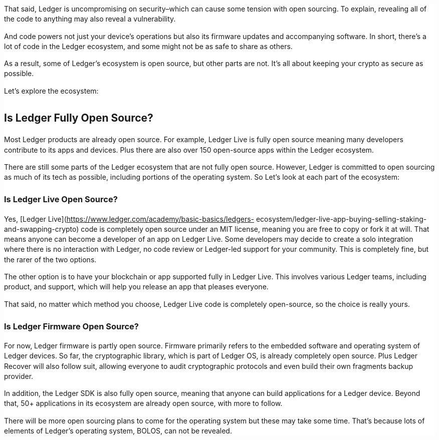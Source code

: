 That said, Ledger is uncompromising on security–which can cause some tension
with open sourcing. To explain, revealing all of the code to anything may also
reveal a vulnerability.

And code powers not just your device’s operations but also its firmware
updates and accompanying software. In short, there’s a lot of code in the
Ledger ecosystem, and some might not be as safe to share as others.

 As a result, some of Ledger’s ecosystem is open source, but other parts are
not. It’s all about keeping your crypto as secure as possible.

Let’s explore the ecosystem:

## Is Ledger Fully Open Source?

Most Ledger products are already open source. For example, Ledger Live is
fully open source meaning many developers contribute to its apps and devices.
Plus there are also over 150 open-source apps within the Ledger ecosystem.

There are still some parts of the Ledger ecosystem that are not fully open
source. However, Ledger is committed to open sourcing as much of its tech as
possible, including portions of the operating system. So Let’s look at each
part of the ecosystem:

### Is Ledger Live Open Source?

Yes, [Ledger Live](https://www.ledger.com/academy/basic-basics/ledgers-
ecosystem/ledger-live-app-buying-selling-staking-and-swapping-crypto) code is
completely open source under an MIT license, meaning you are free to copy or
fork it at will. That means anyone can become a developer of an app on Ledger
Live. Some developers may decide to create a solo integration where there is
no interaction with Ledger, no code review or Ledger-led support for your
community. This is completely fine, but the rarer of the two options.

The other option is to have your blockchain or app supported fully in Ledger
Live. This involves various Ledger teams, including product, and support,
which will help you release an app that pleases everyone.

That said, no matter which method you choose, Ledger Live code is completely
open-source, so the choice is really yours.

### Is Ledger Firmware Open Source?

For now, Ledger firmware is partly open source. Firmware primarily refers to
the embedded software and operating system of Ledger devices. So far, the
cryptographic library, which is part of Ledger OS, is already completely open
source. Plus Ledger Recover will also follow suit, allowing everyone to audit
cryptographic protocols and even build their own fragments backup provider.

In addition, the Ledger SDK is also fully open source, meaning that anyone can
build applications for a Ledger device. Beyond that, 50+ applications in its
ecosystem are already open source, with more to follow.

There will be more open sourcing plans to come for the operating system but
these may take some time. That’s because lots of elements of Ledger’s
operating system, BOLOS, can not be revealed.
